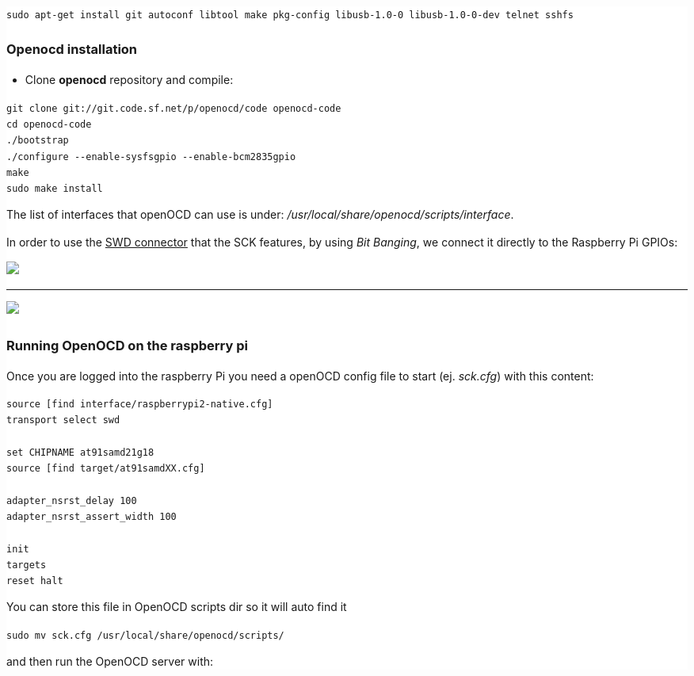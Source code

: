 ```
sudo apt-get install git autoconf libtool make pkg-config libusb-1.0-0 libusb-1.0-0-dev telnet sshfs
```
### Openocd installation

* Clone **openocd** repository and compile:

```
git clone git://git.code.sf.net/p/openocd/code openocd-code
cd openocd-code
./bootstrap
./configure --enable-sysfsgpio --enable-bcm2835gpio
make
sudo make install
```

The list of interfaces that openOCD can use is under: _/usr/local/share/openocd/scripts/interface_.

In order to use the [SWD connector](http://www.arm.com/products/system-ip/debug-trace/coresight-soc-components/serial-wire-debug.php) that the SCK features, by using _Bit Banging_, we connect it directly to the Raspberry Pi GPIOs:

![](https://i.imgur.com/qJ2fV3N.jpg)

---
![](https://i.imgur.com/AEYc8sd.jpg)

### Running OpenOCD on the raspberry pi

Once you are logged into the raspberry Pi you need a openOCD config file to start (ej. _sck.cfg_) with this content:

```
source [find interface/raspberrypi2-native.cfg]
transport select swd

set CHIPNAME at91samd21g18
source [find target/at91samdXX.cfg]

adapter_nsrst_delay 100
adapter_nsrst_assert_width 100

init
targets
reset halt
```

You can store this file in OpenOCD scripts dir so it will auto find it

```
sudo mv sck.cfg /usr/local/share/openocd/scripts/
```

and then run the OpenOCD server with:
